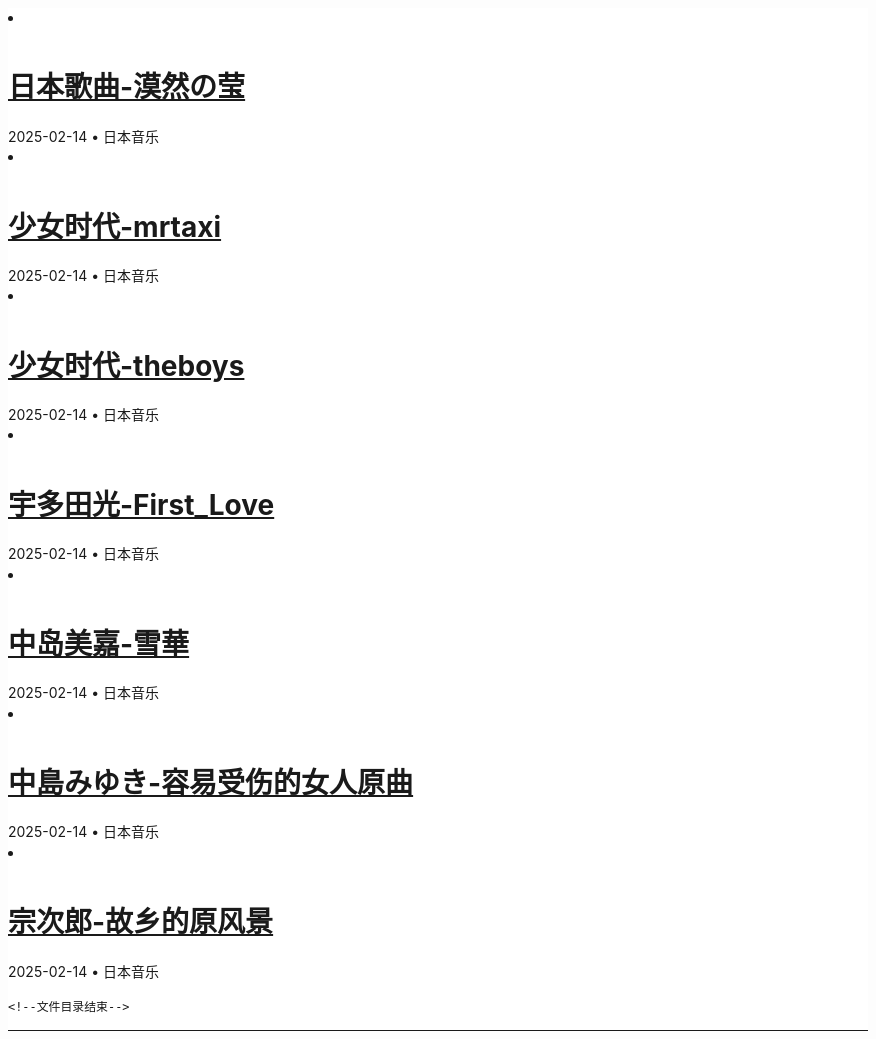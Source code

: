 <li><h1 class="time-line-title"><a href="../music/japan/1050023.html" target="_blank">日本歌曲-漠然の莹</a></h1><div class="time-line-mate"><time datetime="2025-02-14 00:00:00 +0800" class="post-list__meta--date date">2025-02-14</time> &#8226; <span class="post-list__meta--tags tags">日本音乐</span></div></li>
<li><h1 class="time-line-title"><a href="../music/japan/1050024.html" target="_blank">少女时代-mrtaxi</a></h1><div class="time-line-mate"><time datetime="2025-02-14 00:00:00 +0800" class="post-list__meta--date date">2025-02-14</time> &#8226; <span class="post-list__meta--tags tags">日本音乐</span></div></li>
<li><h1 class="time-line-title"><a href="../music/japan/1050025.html" target="_blank">少女时代-theboys</a></h1><div class="time-line-mate"><time datetime="2025-02-14 00:00:00 +0800" class="post-list__meta--date date">2025-02-14</time> &#8226; <span class="post-list__meta--tags tags">日本音乐</span></div></li>
<li><h1 class="time-line-title"><a href="../music/japan/1050026.html" target="_blank">宇多田光-First_Love</a></h1><div class="time-line-mate"><time datetime="2025-02-14 00:00:00 +0800" class="post-list__meta--date date">2025-02-14</time> &#8226; <span class="post-list__meta--tags tags">日本音乐</span></div></li>
<li><h1 class="time-line-title"><a href="../music/japan/1050027.html" target="_blank">中岛美嘉-雪華</a></h1><div class="time-line-mate"><time datetime="2025-02-14 00:00:00 +0800" class="post-list__meta--date date">2025-02-14</time> &#8226; <span class="post-list__meta--tags tags">日本音乐</span></div></li>
<li><h1 class="time-line-title"><a href="../music/japan/1050028.html" target="_blank">中島みゆき-容易受伤的女人原曲</a></h1><div class="time-line-mate"><time datetime="2025-02-14 00:00:00 +0800" class="post-list__meta--date date">2025-02-14</time> &#8226; <span class="post-list__meta--tags tags">日本音乐</span></div></li>
<li><h1 class="time-line-title"><a href="../music/japan/1050029.html" target="_blank">宗次郎-故乡的原风景</a></h1><div class="time-line-mate"><time datetime="2025-02-14 00:00:00 +0800" class="post-list__meta--date date">2025-02-14</time> &#8226; <span class="post-list__meta--tags tags">日本音乐</span></div></li>
 
    <!--文件目录结束-->
  </ol>
<hr>